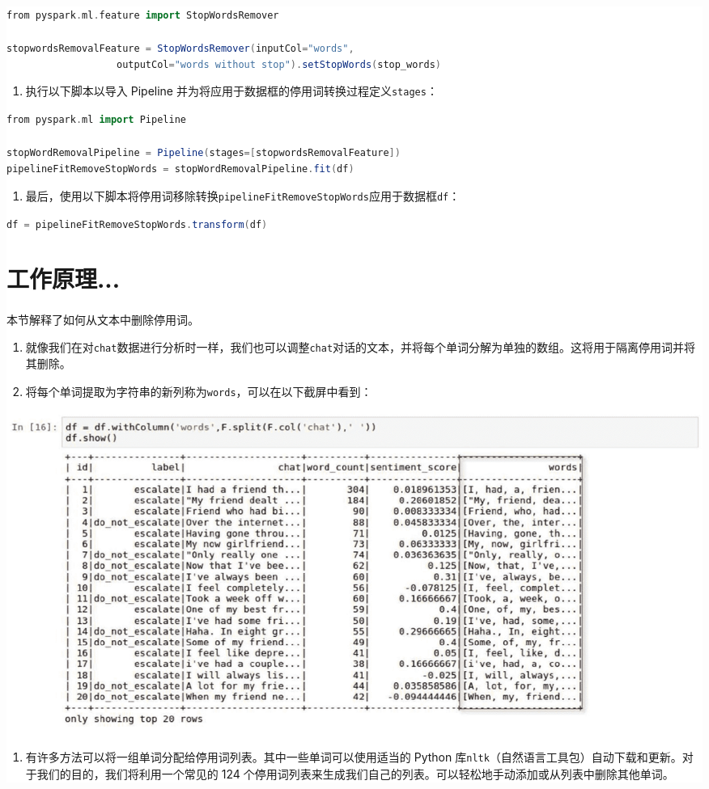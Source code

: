 ```scala
from pyspark.ml.feature import StopWordsRemover 

stopwordsRemovalFeature = StopWordsRemover(inputCol="words", 
                   outputCol="words without stop").setStopWords(stop_words)
```

1.  执行以下脚本以导入 Pipeline 并为将应用于数据框的停用词转换过程定义`stages`：

```scala
from pyspark.ml import Pipeline

stopWordRemovalPipeline = Pipeline(stages=[stopwordsRemovalFeature])
pipelineFitRemoveStopWords = stopWordRemovalPipeline.fit(df)
```

1.  最后，使用以下脚本将停用词移除转换`pipelineFitRemoveStopWords`应用于数据框`df`：

```scala
df = pipelineFitRemoveStopWords.transform(df)
```

# 工作原理...

本节解释了如何从文本中删除停用词。

1.  就像我们在对`chat`数据进行分析时一样，我们也可以调整`chat`对话的文本，并将每个单词分解为单独的数组。这将用于隔离停用词并将其删除。

1.  将每个单词提取为字符串的新列称为`words`，可以在以下截屏中看到：

![](img/00208.jpeg)

1.  有许多方法可以将一组单词分配给停用词列表。其中一些单词可以使用适当的 Python 库`nltk`（自然语言工具包）自动下载和更新。对于我们的目的，我们将利用一个常见的 124 个停用词列表来生成我们自己的列表。可以轻松地手动添加或从列表中删除其他单词。
